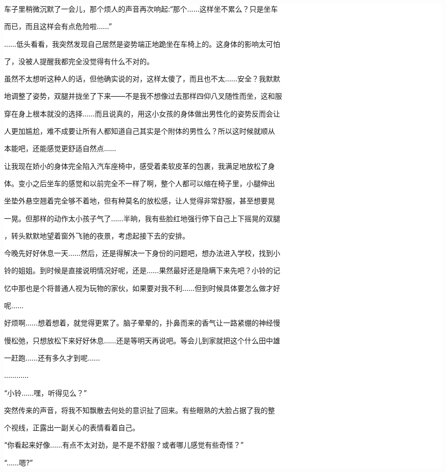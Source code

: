 

车子里稍微沉默了一会儿，那个烦人的声音再次响起:“那个……这样坐不累么？只是坐车

而已，而且这样会有点危险啦……”



……低头看看，我突然发现自己居然是姿势端正地跪坐在车椅上的。这身体的影响太可怕

了，没被人提醒我都完全没觉得有什么不对的。

虽然不太想听这种人的话，但他确实说的对，这样太傻了，而且也不太……安全？我默默

地调整了姿势，双腿并拢坐了下来——不是我不想像过去那样四仰八叉随性而坐，这和服

穿在身上根本就没的选择……而且说真的，用这小女孩的身体做出男性化的姿势反而会让

人更加尴尬，难不成要让所有人都知道自己其实是个附体的男性么？所以这时候就顺从

本能吧，还能感觉更舒适自然点……



让我现在娇小的身体完全陷入汽车座椅中，感受着柔软皮革的包裹，我满足地放松了身

体。变小之后坐车的感觉和以前完全不一样了啊，整个人都可以缩在椅子里，小腿伸出

坐垫外悬空翘着完全够不着地，但有种莫名的放松感，让人觉得非常舒服，甚至想要晃

一晃。但那样的动作太小孩子气了……半晌，我有些脸红地强行停下自己上下摇晃的双腿

，转头默默地望着窗外飞驰的夜景，考虑起接下去的安排。

今晚先好好休息一天……然后，还是得解决一下身份的问题吧，想办法进入学校，找到小

铃的姐姐。到时候是直接说明情况好呢，还是……果然最好还是隐瞒下来先吧？小铃的记

忆中那也是个将普通人视为玩物的家伙，如果要对我不利……但到时候具体要怎么做才好

呢……

好烦啊……想着想着，就觉得更累了。脑子晕晕的，扑鼻而来的香气让一路紧绷的神经慢

慢松弛，只想放松下来好好休息……还是等明天再说吧。等会儿到家就把这个什么田中雄

一赶跑……还有多久才到呢……



…………



“小铃……嘿，听得见么？”



突然传来的声音，将我不知飘散去何处的意识扯了回来。有些眼熟的大脸占据了我的整

个视线，正露出一副关心的表情看着自己。



“你看起来好像……有点不太对劲，是不是不舒服？或者哪儿感觉有些奇怪？”

“……嗯?”



